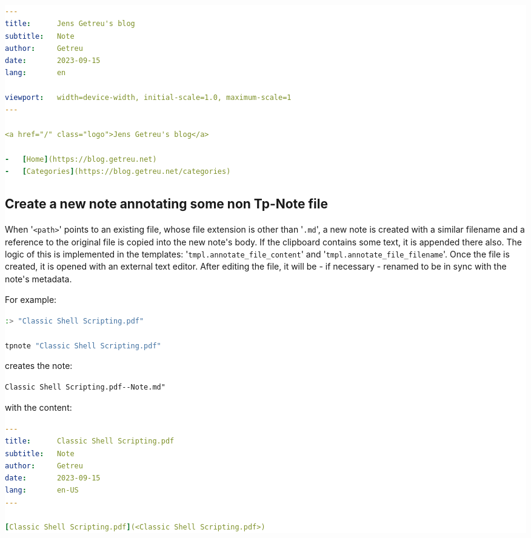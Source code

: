```yaml
---
title:      Jens Getreu's blog
subtitle:   Note
author:     Getreu
date:       2023-09-15
lang:       en

viewport:   width=device-width, initial-scale=1.0, maximum-scale=1
---

<a href="/" class="logo">Jens Getreu's blog</a>

-   [Home](https://blog.getreu.net)
-   [Categories](https://blog.getreu.net/categories)
```



## Create a new note annotating some non Tp-Note file

When '`<path>`' points to an existing file, whose file extension is other than
'`.md`', a new note is created with a similar filename and a reference to the
original file is copied into the new note's body. If the clipboard contains some
text, it is appended there also. The logic of this is implemented in the
templates: '`tmpl.annotate_file_content`' and
'`tmpl.annotate_file_filename`'. Once the file is created, it is opened with
an external text editor. After editing the file, it will be - if necessary -
renamed to be in sync with the note's metadata.

For example:

``` sh
:> "Classic Shell Scripting.pdf"

tpnote "Classic Shell Scripting.pdf"
```

creates the note:

    Classic Shell Scripting.pdf--Note.md"

with the content:

``` yaml
---
title:      Classic Shell Scripting.pdf
subtitle:   Note
author:     Getreu
date:       2023-09-15
lang:       en-US
---

[Classic Shell Scripting.pdf](<Classic Shell Scripting.pdf>)
```
